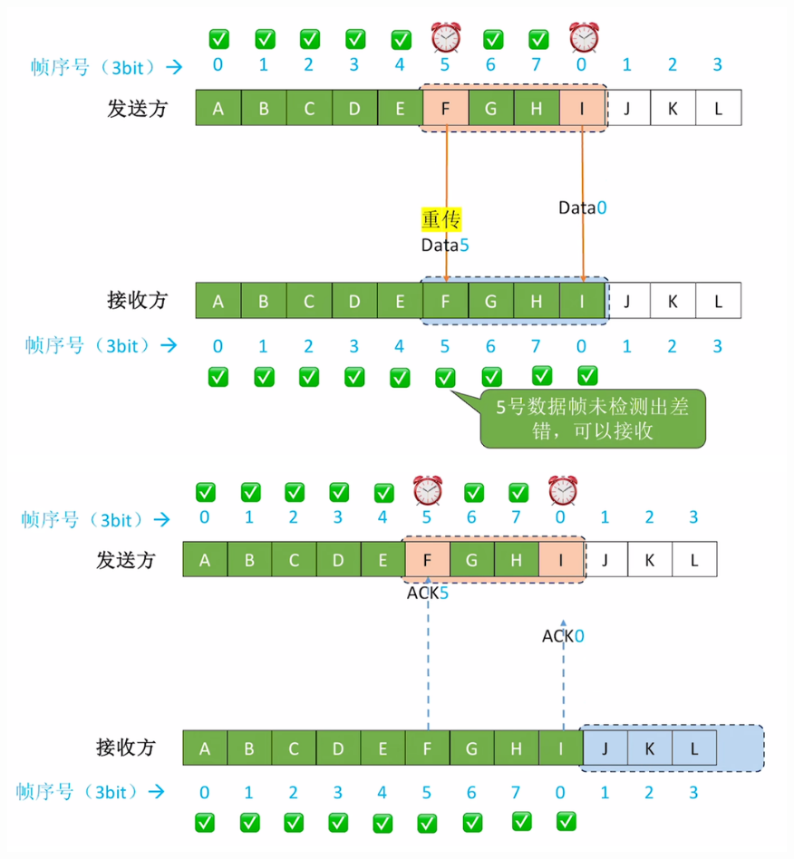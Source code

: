 ![SR协议数据帧差错处理P4.png](/resources/计算机网络/SR协议数据帧差错处理P4.png)

![SR协议数据帧差错处理P5.png](/resources/计算机网络/SR协议数据帧差错处理P5.png)
